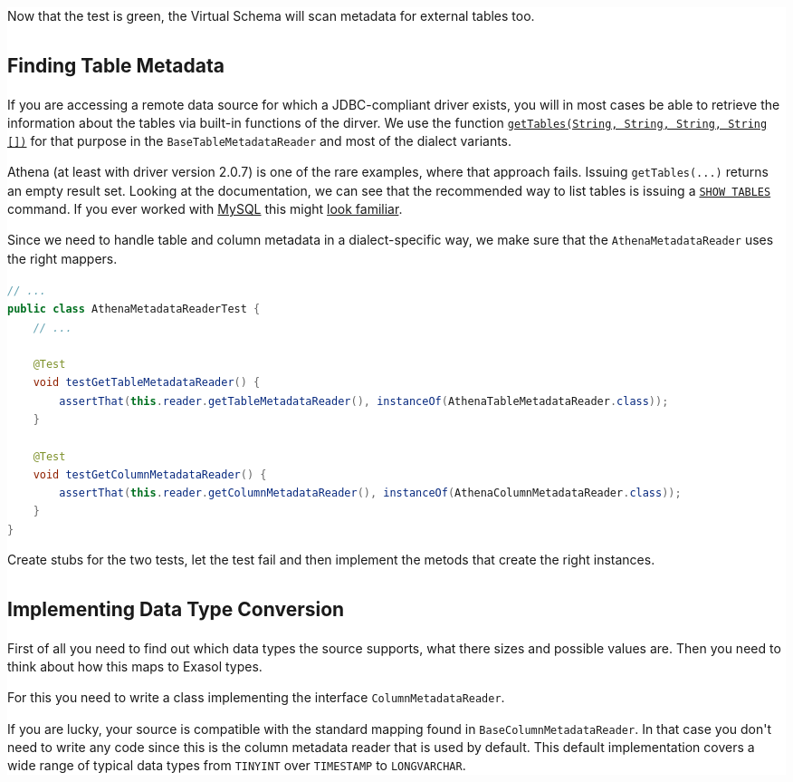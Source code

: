 Now that the test is green, the Virtual Schema will scan metadata for external tables too.

## Finding Table Metadata

If you are accessing a remote data source for which a JDBC-compliant driver exists, you will in most cases be able to retrieve the information about the tables via built-in functions of the dirver. We use the function [`getTables(String, String, String, String[])`](https://docs.oracle.com/javase/8/docs/api/java/sql/DatabaseMetaData.html#getTables-java.lang.String-java.lang.String-java.lang.String-java.lang.String:A-`) for that purpose in the `BaseTableMetadataReader` and most of the dialect variants.

Athena (at least with driver version 2.0.7) is one of the rare examples, where that approach fails. Issuing `getTables(...)` returns an empty result set. Looking at the documentation, we can see that the recommended way to list tables is issuing a [`SHOW TABLES`](https://docs.aws.amazon.com/athena/latest/ug/show-tables.html) command. If you ever worked with [MySQL](https://www.mysql.com/) this might [look familiar](https://dev.mysql.com/doc/refman/8.0/en/show-tables.html).

Since we need to handle table and column metadata in a dialect-specific way, we make sure that the `AthenaMetadataReader` uses the right mappers.

```java
// ...
public class AthenaMetadataReaderTest {
    // ...
    
    @Test
    void testGetTableMetadataReader() {
        assertThat(this.reader.getTableMetadataReader(), instanceOf(AthenaTableMetadataReader.class));
    }

    @Test
    void testGetColumnMetadataReader() {
        assertThat(this.reader.getColumnMetadataReader(), instanceOf(AthenaColumnMetadataReader.class));
    }
}
```

Create stubs for the two tests, let the test fail and then implement the metods that create the right instances.

## Implementing Data Type Conversion

First of all you need to find out which data types the source supports, what there sizes and possible values are. Then you need to think about how this maps to Exasol types.

For this you need to write a class implementing the interface `ColumnMetadataReader`.

If you are lucky, your source is compatible with the standard mapping found in  `BaseColumnMetadataReader`. In that case you don't need to write any code since this is the column metadata reader that is used by default. This default implementation covers a wide range of typical data types from `TINYINT` over `TIMESTAMP` to `LONGVARCHAR`.
